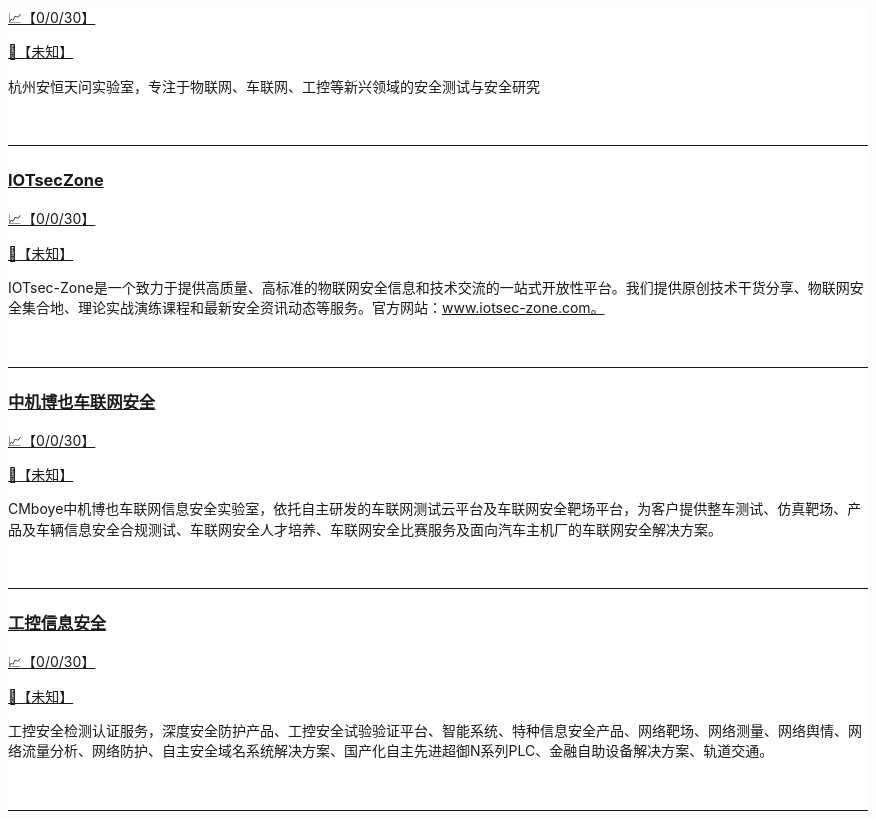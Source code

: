 [:chart_with_upwards_trend:【0/0/30】](http://wechat.doonsec.com/wechat_echarts/?biz=MzkwNzI0ODE5NQ==)

[:camera_flash:【未知】](http://wechat.doonsec.com&scene=27#wechat_redirect)

杭州安恒天问实验室，专注于物联网、车联网、工控等新兴领域的安全测试与安全研究

<img align="top" width="180" src="http://open.weixin.qq.com/qr/code?username=gh_5b8a6bf277a4" alt="" />

---


### [IOTsecZone](http://wechat.doonsec.com/wechat_echarts/?biz=Mzg2NTgwNzg5MQ==)

[:chart_with_upwards_trend:【0/0/30】](http://wechat.doonsec.com/wechat_echarts/?biz=Mzg2NTgwNzg5MQ==)

[:camera_flash:【未知】](http://wechat.doonsec.com&scene=27#wechat_redirect)

IOTsec-Zone是一个致力于提供高质量、高标准的物联网安全信息和技术交流的一站式开放性平台。我们提供原创技术干货分享、物联网安全集合地、理论实战演练课程和最新安全资讯动态等服务。官方网站：www.iotsec-zone.com。

<img align="top" width="180" src="http://open.weixin.qq.com/qr/code?username=gh_44b0c10fbdf5" alt="" />

---


### [中机博也车联网安全](http://wechat.doonsec.com/wechat_echarts/?biz=Mzk0NDQzODY4MA==)

[:chart_with_upwards_trend:【0/0/30】](http://wechat.doonsec.com/wechat_echarts/?biz=Mzk0NDQzODY4MA==)

[:camera_flash:【未知】](http://wechat.doonsec.com&scene=27#wechat_redirect)

CMboye中机博也车联网信息安全实验室，依托自主研发的车联网测试云平台及车联网安全靶场平台，为客户提供整车测试、仿真靶场、产品及车辆信息安全合规测试、车联网安全人才培养、车联网安全比赛服务及面向汽车主机厂的车联网安全解决方案。

<img align="top" width="180" src="http://open.weixin.qq.com/qr/code?username=gh_2dae374c453f" alt="" />

---


### [工控信息安全](http://wechat.doonsec.com/wechat_echarts/?biz=MzkyMzI0MjI2NQ==)

[:chart_with_upwards_trend:【0/0/30】](http://wechat.doonsec.com/wechat_echarts/?biz=MzkyMzI0MjI2NQ==)

[:camera_flash:【未知】](http://wechat.doonsec.com&scene=27#wechat_redirect)

工控安全检测认证服务，深度安全防护产品、工控安全试验验证平台、智能系统、特种信息安全产品、网络靶场、网络测量、网络舆情、网络流量分析、网络防护、自主安全域名系统解决方案、国产化自主先进超御N系列PLC、金融自助设备解决方案、轨道交通。

<img align="top" width="180" src="http://open.weixin.qq.com/qr/code?username=gh_90b79eea65f9" alt="" />

---